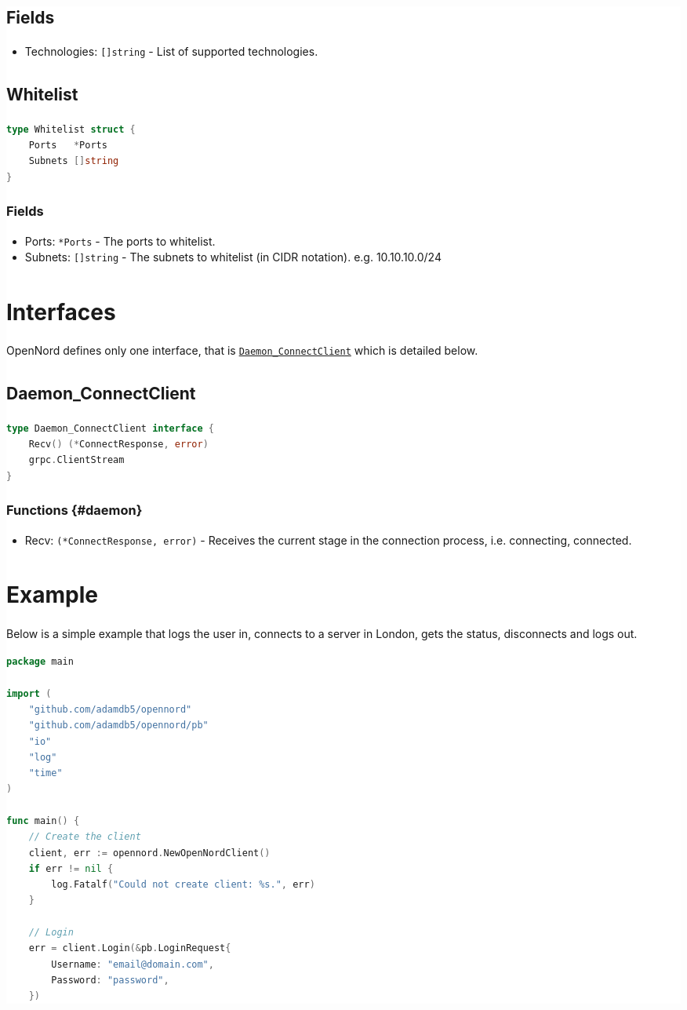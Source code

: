 ## Fields
- Technologies: `[]string` - List of supported technologies.


## Whitelist
```go
type Whitelist struct {
	Ports   *Ports
	Subnets []string
}
```

### Fields
- Ports: `*Ports` - The ports to whitelist.
- Subnets: `[]string` - The subnets to whitelist (in CIDR notation). e.g. 10.10.10.0/24



# Interfaces
OpenNord defines only one interface, that is [`Daemon_ConnectClient`](#daemon_connectclient) which is detailed below.

## Daemon_ConnectClient
```go
type Daemon_ConnectClient interface {
	Recv() (*ConnectResponse, error)
	grpc.ClientStream
}
```

### Functions {#daemon}
- Recv: `(*ConnectResponse, error)` - Receives the current stage in the connection process, i.e. connecting, connected.


# Example
Below is a simple example that logs the user in, connects to a server in London, gets the status, disconnects and logs out.

```go
package main

import (
	"github.com/adamdb5/opennord"
	"github.com/adamdb5/opennord/pb"
	"io"
	"log"
	"time"
)

func main() { 
	// Create the client
	client, err := opennord.NewOpenNordClient()
	if err != nil {
		log.Fatalf("Could not create client: %s.", err)
	}
	
	// Login
	err = client.Login(&pb.LoginRequest{
		Username: "email@domain.com",
		Password: "password",
	})
```